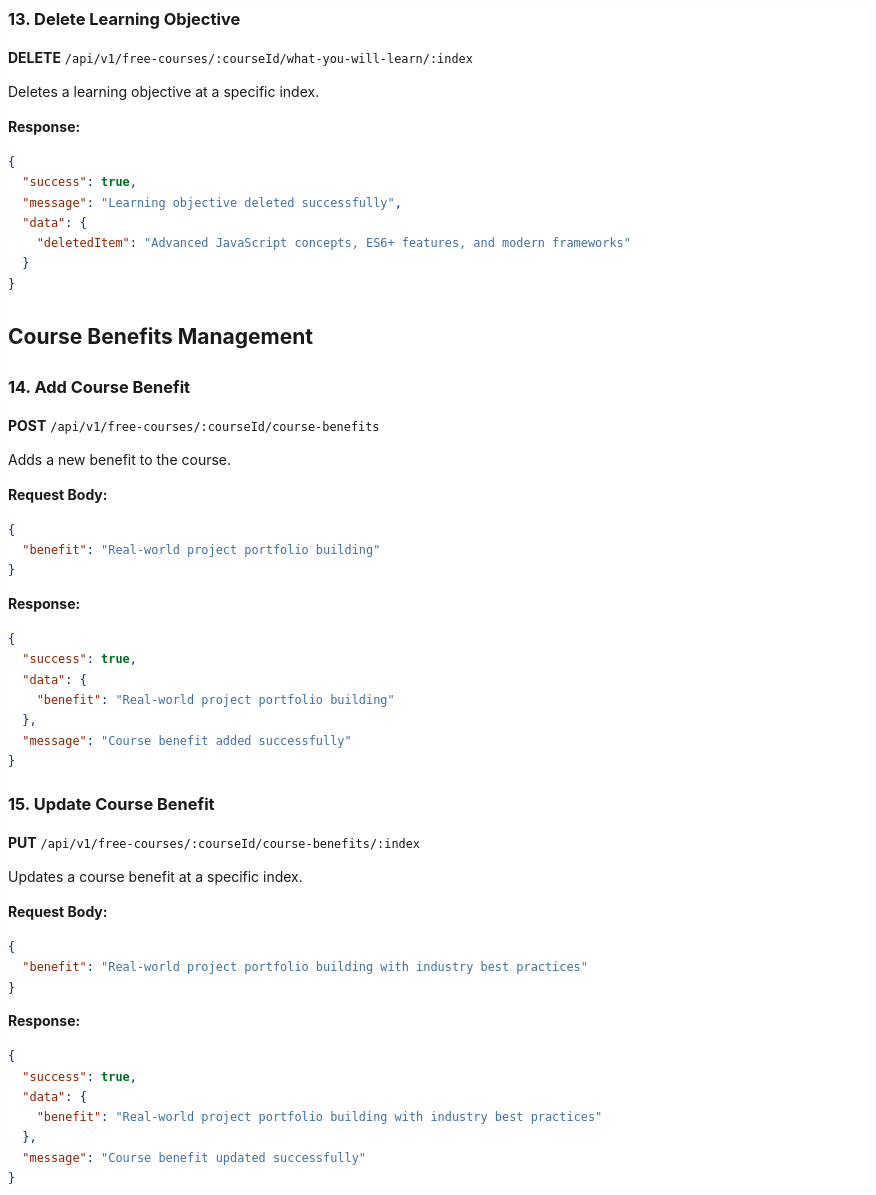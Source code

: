 ### 13. Delete Learning Objective
**DELETE** `/api/v1/free-courses/:courseId/what-you-will-learn/:index`

Deletes a learning objective at a specific index.

**Response:**
```json
{
  "success": true,
  "message": "Learning objective deleted successfully",
  "data": {
    "deletedItem": "Advanced JavaScript concepts, ES6+ features, and modern frameworks"
  }
}
```

## Course Benefits Management

### 14. Add Course Benefit
**POST** `/api/v1/free-courses/:courseId/course-benefits`

Adds a new benefit to the course.

**Request Body:**
```json
{
  "benefit": "Real-world project portfolio building"
}
```

**Response:**
```json
{
  "success": true,
  "data": {
    "benefit": "Real-world project portfolio building"
  },
  "message": "Course benefit added successfully"
}
```

### 15. Update Course Benefit
**PUT** `/api/v1/free-courses/:courseId/course-benefits/:index`

Updates a course benefit at a specific index.

**Request Body:**
```json
{
  "benefit": "Real-world project portfolio building with industry best practices"
}
```

**Response:**
```json
{
  "success": true,
  "data": {
    "benefit": "Real-world project portfolio building with industry best practices"
  },
  "message": "Course benefit updated successfully"
}
```

